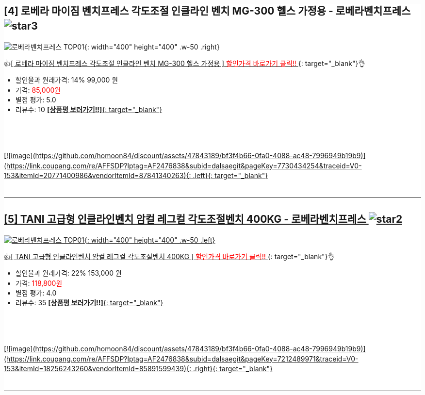 
        
       
## [4]  로베라 마이짐 벤치프레스 각도조절 인클라인 벤치 MG-300 헬스 가정용 - 로베라벤치프레스  <img width="81" alt="star3" src="https://user-images.githubusercontent.com/78655692/151471989-9e21d7a8-a7b6-44b0-b598-2bb204b56b00.png">

![로베라벤치프레스 TOP01](https://thumbnail10.coupangcdn.com/thumbnails/remote/230x230ex/image/vendor_inventory/909d/d41fc912bcca146a3fd6282e2fd7214aaf05f1835d46e6101e33d7146220.jpg){: width="400" height="400" .w-50 .right}


👍<a href="https://link.coupang.com/re/AFFSDP?lptag=AF2476838&subid=dalsaegit&pageKey=7730434254&traceid=V0-153&itemId=20771400986&vendorItemId=87841340263">[ 로베라 마이짐 벤치프레스 각도조절 인클라인 벤치 MG-300 헬스 가정용 ]<font color=red> 할인가격 바로가기 클릭!! </font></a>{: target="_blank"}👌
<br>
- 할인율과 원래가격: 14%  99,000   원
- 가격: <span style='color:red'>85,000원</span>
- 별점 평가: 5.0
- 리뷰수: 10 <a href="https://link.coupang.com/re/AFFSDP?lptag=AF2476838&subid=dalsaegit&pageKey=7730434254&traceid=V0-153&itemId=20771400986&vendorItemId=87841340263"> <strong>[상품평 보러가기!!]</strong>{: target="_blank"}
<br>
<br>
<br>
[![image](https://github.com/homoon84/discount/assets/47843189/bf3f4b66-0fa0-4088-ac48-7996949b19b9)](https://link.coupang.com/re/AFFSDP?lptag=AF2476838&subid=dalsaegit&pageKey=7730434254&traceid=V0-153&itemId=20771400986&vendorItemId=87841340263){: .left}{: target="_blank"}
<br>
<br>

---

        
       
## [5]  TANI 고급형 인클라인벤치 암컬 레그컬 각도조절벤치 400KG - 로베라벤치프레스  <img width="81" alt="star2" src="https://user-images.githubusercontent.com/78655692/151471960-29c5febe-c509-4c6d-99f4-a2203eb193c5.png">

![로베라벤치프레스 TOP01](https://thumbnail10.coupangcdn.com/thumbnails/remote/230x230ex/image/vendor_inventory/0065/a6d6cfc3a131be6970170a2cf3f84fc78e52fc0a37f4aca3f0f972741923.jpg){: width="400" height="400" .w-50 .left}


👍<a href="https://link.coupang.com/re/AFFSDP?lptag=AF2476838&subid=dalsaegit&pageKey=7212489971&traceid=V0-153&itemId=18256243260&vendorItemId=85891599439">[ TANI 고급형 인클라인벤치 암컬 레그컬 각도조절벤치 400KG ]<font color=red> 할인가격 바로가기 클릭!! </font></a>{: target="_blank"}👌
<br>
- 할인율과 원래가격: 22%  153,000   원
- 가격: <span style='color:red'>118,800원</span>
- 별점 평가: 4.0
- 리뷰수: 35 <a href="https://link.coupang.com/re/AFFSDP?lptag=AF2476838&subid=dalsaegit&pageKey=7212489971&traceid=V0-153&itemId=18256243260&vendorItemId=85891599439"> <strong>[상품평 보러가기!!]</strong>{: target="_blank"}
<br>
<br>
<br>
[![image](https://github.com/homoon84/discount/assets/47843189/bf3f4b66-0fa0-4088-ac48-7996949b19b9)](https://link.coupang.com/re/AFFSDP?lptag=AF2476838&subid=dalsaegit&pageKey=7212489971&traceid=V0-153&itemId=18256243260&vendorItemId=85891599439){: .right}{: target="_blank"}
<br>
<br>

---